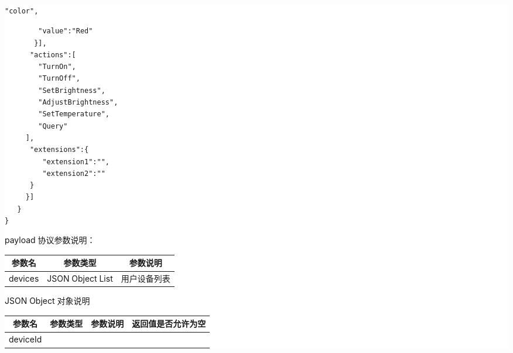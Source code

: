 <code class="java string">"color"</code><code class="java plain">,</code></div><div class="line number19 index18 alt2"><code class="java spaces">&nbsp;&nbsp;&nbsp;&nbsp;&nbsp;&nbsp;&nbsp;&nbsp;</code><code class="java string">"value"</code><code class="java plain">:</code><code class="java string">"Red"</code></div><div class="line number20 index19 alt1"><code class="java spaces">&nbsp;&nbsp;&nbsp;&nbsp;&nbsp;&nbsp;&nbsp;</code><code class="java plain">}],</code></div><div class="line number21 index20 alt2"><code class="java spaces">&nbsp;&nbsp;&nbsp;&nbsp;&nbsp;&nbsp;</code><code class="java string">"actions"</code><code class="java plain">:[</code></div><div class="line number22 index21 alt1"><code class="java spaces">&nbsp;&nbsp;&nbsp;&nbsp;&nbsp;&nbsp;&nbsp;&nbsp;</code><code class="java string">"TurnOn"</code><code class="java plain">,</code></div><div class="line number23 index22 alt2"><code class="java spaces">&nbsp;&nbsp;&nbsp;&nbsp;&nbsp;&nbsp;&nbsp;&nbsp;</code><code class="java string">"TurnOff"</code><code class="java plain">,</code></div><div class="line number24 index23 alt1"><code class="java spaces">&nbsp;&nbsp;&nbsp;&nbsp;&nbsp;&nbsp;&nbsp;&nbsp;</code><code class="java string">"SetBrightness"</code><code class="java plain">,&nbsp;&nbsp;&nbsp;&nbsp;&nbsp;&nbsp; </code></div><div class="line number25 index24 alt2"><code class="java spaces">&nbsp;&nbsp;&nbsp;&nbsp;&nbsp;&nbsp;&nbsp;&nbsp;</code><code class="java string">"AdjustBrightness"</code><code class="java plain">,&nbsp;&nbsp;&nbsp;&nbsp; </code></div><div class="line number26 index25 alt1"><code class="java spaces">&nbsp;&nbsp;&nbsp;&nbsp;&nbsp;&nbsp;&nbsp;&nbsp;</code><code class="java string">"SetTemperature"</code><code class="java plain">,</code></div><div class="line number27 index26 alt2"><code class="java spaces">&nbsp;&nbsp;&nbsp;&nbsp;&nbsp;&nbsp;&nbsp;&nbsp;</code><code class="java string">"Query"</code>&nbsp;&nbsp;&nbsp;&nbsp;&nbsp;&nbsp;&nbsp;&nbsp;</div><div class="line number28 index27 alt1"><code class="java spaces">&nbsp;&nbsp;&nbsp;&nbsp;&nbsp;</code><code class="java plain">],</code></div><div class="line number29 index28 alt2"><code class="java spaces">&nbsp;&nbsp;&nbsp;&nbsp;&nbsp;&nbsp;</code><code class="java string">"extensions"</code><code class="java plain">:{</code></div><div class="line number30 index29 alt1"><code class="java spaces">&nbsp;&nbsp;&nbsp;&nbsp;&nbsp;&nbsp;&nbsp;&nbsp;&nbsp;</code><code class="java string">"extension1"</code><code class="java plain">:</code><code class="java string">""</code><code class="java plain">,</code></div><div class="line number31 index30 alt2"><code class="java spaces">&nbsp;&nbsp;&nbsp;&nbsp;&nbsp;&nbsp;&nbsp;&nbsp;&nbsp;</code><code class="java string">"extension2"</code><code class="java plain">:</code><code class="java string">""</code></div><div class="line number32 index31 alt1"><code class="java spaces">&nbsp;&nbsp;&nbsp;&nbsp;&nbsp;&nbsp;</code><code class="java plain">}</code></div><div class="line number33 index32 alt2"><code class="java spaces">&nbsp;&nbsp;&nbsp;&nbsp;&nbsp;</code><code class="java plain">}]</code></div><div class="line number34 index33 alt1"><code class="java spaces">&nbsp;&nbsp;&nbsp;</code><code class="java plain">}</code></div><div class="line number35 index34 alt2"><code class="java plain">}</code></div></div></td></tr></tbody></table>
<p>payload 协议参数说明：</p>
<table> 
 <thead> 
  <tr> 
   <th>参数名 </th> 
   <th>参数类型 </th> 
   <th>参数说明</th> 
  </tr> 
 </thead> 
 <tbody> 
  <tr> 
   <td>devices </td> 
   <td>JSON Object List </td> 
   <td>用户设备列表</td> 
  </tr> 
 </tbody> 
</table>
<p>JSON Object 对象说明</p>
<table> 
 <thead> 
  <tr> 
   <th>参数名 </th> 
   <th>参数类型 </th> 
   <th>参数说明 </th> 
   <th>返回值是否允许为空 </th> 
  </tr> 
 </thead> 
 <tbody> 
  <tr> 
   <td>deviceId </td> 